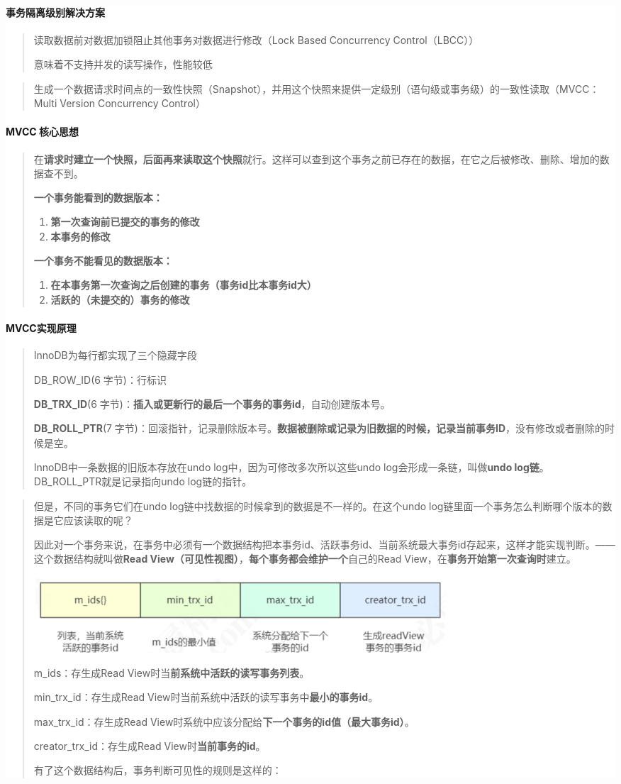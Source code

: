 

#### 事务隔离级别解决方案

> 读取数据前对数据加锁阻止其他事务对数据进行修改（Lock Based Concurrency Control（LBCC））
>
> 意味着不支持并发的读写操作，性能较低



> 生成一个数据请求时间点的一致性快照（Snapshot），并用这个快照来提供一定级别（语句级或事务级）的一致性读取（MVCC：Multi Version Concurrency Control）



#### MVCC 核心思想

> 在**请求时建立一个快照，后面再来读取这个快照**就行。这样可以查到这个事务之前已存在的数据，在它之后被修改、删除、增加的数据查不到。
>
> **一个事务能看到的数据版本：**
>
> 1. **第一次查询前已提交的事务的修改**
> 2. **本事务的修改**
>
> **一个事务不能看见的数据版本：**
>
> 1. **在本事务第一次查询之后创建的事务（事务id比本事务id大）**
> 2. **活跃的（未提交的）事务的修改**



#### MVCC实现原理

> InnoDB为每行都实现了三个隐藏字段
>
> DB_ROW_ID(6 字节)：行标识
>
> **DB_TRX_ID**(6 字节)：**插入或更新行的最后一个事务的事务id**，自动创建版本号。
>
> **DB_ROLL_PTR**(7 字节)：回滚指针，记录删除版本号。**数据被删除或记录为旧数据的时候，记录当前事务ID**，没有修改或者删除的时候是空。
>
> InnoDB中一条数据的旧版本存放在undo log中，因为可修改多次所以这些undo log会形成一条链，叫做**undo log链**。DB_ROLL_PTR就是记录指向undo log链的指针。



> 但是，不同的事务它们在undo log链中找数据的时候拿到的数据是不一样的。在这个undo log链里面一个事务怎么判断哪个版本的数据是它应该读取的呢？
>
> 因此对一个事务来说，在事务中必须有一个数据结构把本事务id、活跃事务id、当前系统最大事务id存起来，这样才能实现判断。——这个数据结构就叫做**Read View（可见性视图）**，**每个事务都会维护一个**自己的Read View，在**事务开始第一次查询时**建立。
>
> ![image-20201203221310372](mysql.assets/image-20201203221310372.png)
>
> m_ids：存生成Read View时当**前系统中活跃的读写事务列表**。
>
> min_trx_id：存生成Read View时当前系统中活跃的读写事务中**最小的事务id**。
>
> max_trx_id：存生成Read View时系统中应该分配给**下一个事务的id值（最大事务id）**。
>
> creator_trx_id：存生成Read View时**当前事务的id**。
>
> 
>
> 有了这个数据结构后，事务判断可见性的规则是这样的：
>